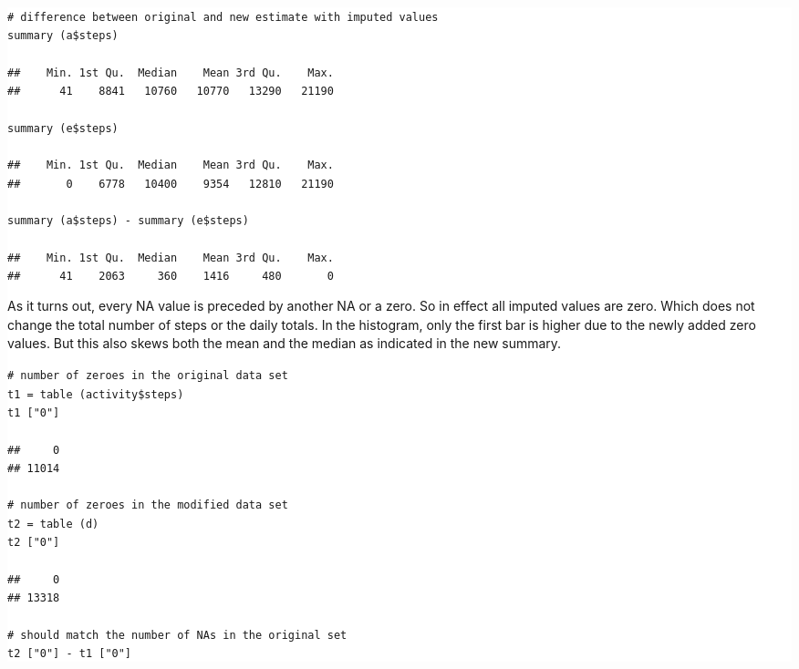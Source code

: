     # difference between original and new estimate with imputed values
    summary (a$steps)

    ##    Min. 1st Qu.  Median    Mean 3rd Qu.    Max. 
    ##      41    8841   10760   10770   13290   21190

    summary (e$steps)

    ##    Min. 1st Qu.  Median    Mean 3rd Qu.    Max. 
    ##       0    6778   10400    9354   12810   21190

    summary (a$steps) - summary (e$steps)

    ##    Min. 1st Qu.  Median    Mean 3rd Qu.    Max. 
    ##      41    2063     360    1416     480       0

As it turns out, every NA value is preceded by another NA or a zero. So
in effect all imputed values are zero. Which does not change the total
number of steps or the daily totals. In the histogram, only the first
bar is higher due to the newly added zero values. But this also skews
both the mean and the median as indicated in the new summary.

    # number of zeroes in the original data set
    t1 = table (activity$steps)
    t1 ["0"]

    ##     0 
    ## 11014

    # number of zeroes in the modified data set
    t2 = table (d)
    t2 ["0"]

    ##     0 
    ## 13318

    # should match the number of NAs in the original set
    t2 ["0"] - t1 ["0"]
